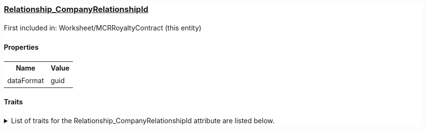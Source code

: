 ### <a href=#Relationship_CompanyRelationshipId name="Relationship_CompanyRelationshipId">Relationship_CompanyRelationshipId</a>

First included in: Worksheet/MCRRoyaltyContract (this entity)  

#### Properties

<table><tr><th>Name</th><th>Value</th></tr><tr><td>dataFormat</td><td>guid</td></tr></table>

#### Traits

<details><summary>List of traits for the Relationship_CompanyRelationshipId attribute are listed below.</summary></details>
